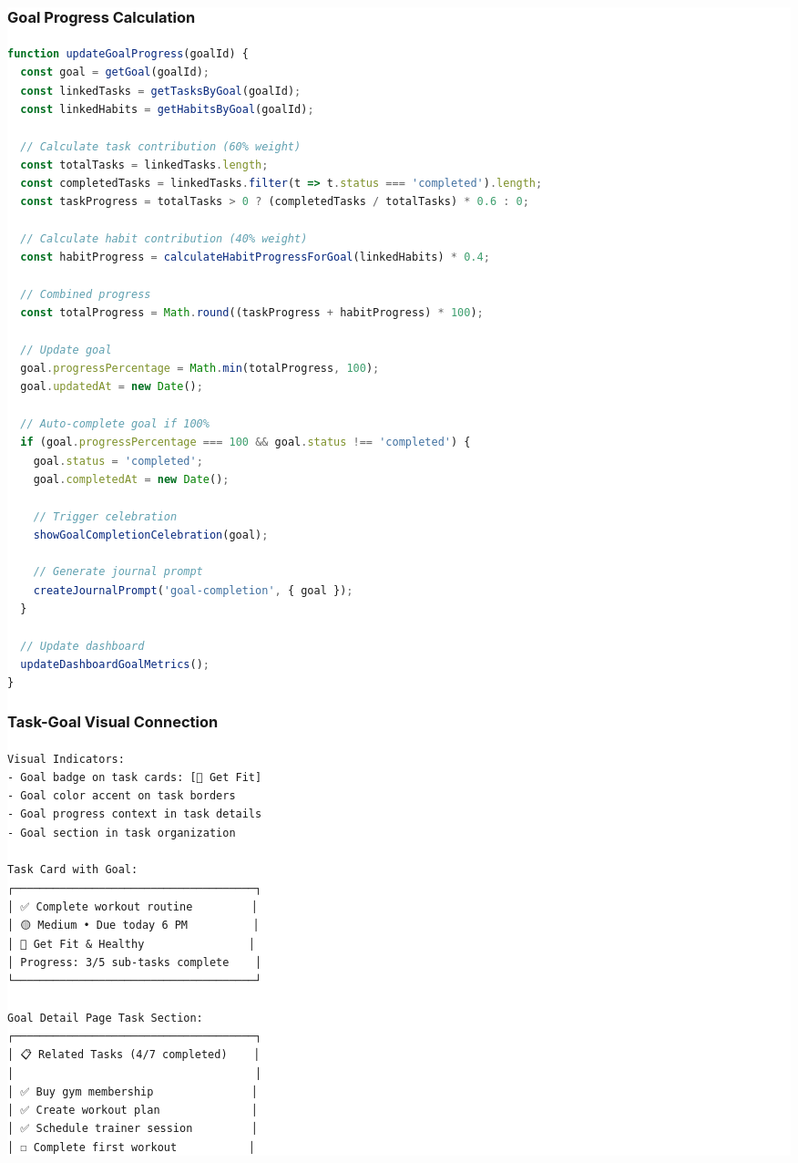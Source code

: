 ### **Goal Progress Calculation**
```javascript
function updateGoalProgress(goalId) {
  const goal = getGoal(goalId);
  const linkedTasks = getTasksByGoal(goalId);
  const linkedHabits = getHabitsByGoal(goalId);
  
  // Calculate task contribution (60% weight)
  const totalTasks = linkedTasks.length;
  const completedTasks = linkedTasks.filter(t => t.status === 'completed').length;
  const taskProgress = totalTasks > 0 ? (completedTasks / totalTasks) * 0.6 : 0;
  
  // Calculate habit contribution (40% weight)  
  const habitProgress = calculateHabitProgressForGoal(linkedHabits) * 0.4;
  
  // Combined progress
  const totalProgress = Math.round((taskProgress + habitProgress) * 100);
  
  // Update goal
  goal.progressPercentage = Math.min(totalProgress, 100);
  goal.updatedAt = new Date();
  
  // Auto-complete goal if 100%
  if (goal.progressPercentage === 100 && goal.status !== 'completed') {
    goal.status = 'completed';
    goal.completedAt = new Date();
    
    // Trigger celebration
    showGoalCompletionCelebration(goal);
    
    // Generate journal prompt
    createJournalPrompt('goal-completion', { goal });
  }
  
  // Update dashboard
  updateDashboardGoalMetrics();
}
```

### **Task-Goal Visual Connection**
```
Visual Indicators:
- Goal badge on task cards: [🎯 Get Fit]
- Goal color accent on task borders
- Goal progress context in task details
- Goal section in task organization

Task Card with Goal:
┌─────────────────────────────────────┐
│ ✅ Complete workout routine         │
│ 🟡 Medium • Due today 6 PM          │
│ 🎯 Get Fit & Healthy                │
│ Progress: 3/5 sub-tasks complete    │
└─────────────────────────────────────┘

Goal Detail Page Task Section:
┌─────────────────────────────────────┐
│ 📋 Related Tasks (4/7 completed)    │
│                                     │
│ ✅ Buy gym membership               │
│ ✅ Create workout plan              │
│ ✅ Schedule trainer session         │
│ ☐ Complete first workout           │
```